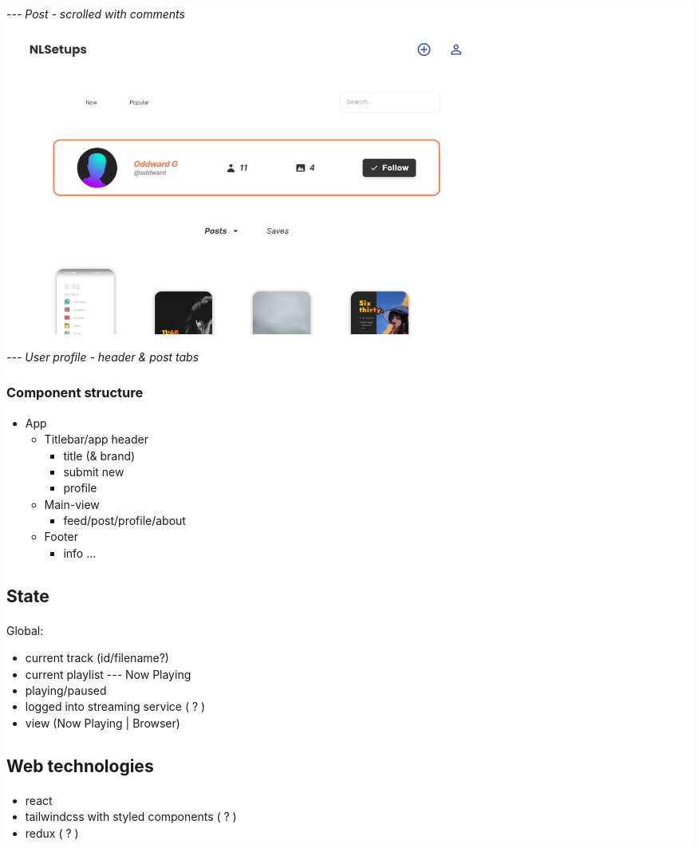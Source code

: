 _--- Post - scrolled with comments_

<img src="NLSetups - User Profile ss.png" width="70%" alt="Wide mockup of now playing screen" />

_--- User profile - header & post tabs_


### Component structure

- App
	- Titlebar/app header
		- title (& brand)
		- submit new
		- profile
	- Main-view
		- feed/post/profile/about
	- Footer
		- info
...

## State

Global:
- current track (id/filename?)
- current playlist --- Now Playing
- playing/paused
- logged into streaming service ( ? )
- view (Now Playing | Browser)

## Web technologies

- react
- tailwindcss with styled components ( ? )
- redux ( ? )
